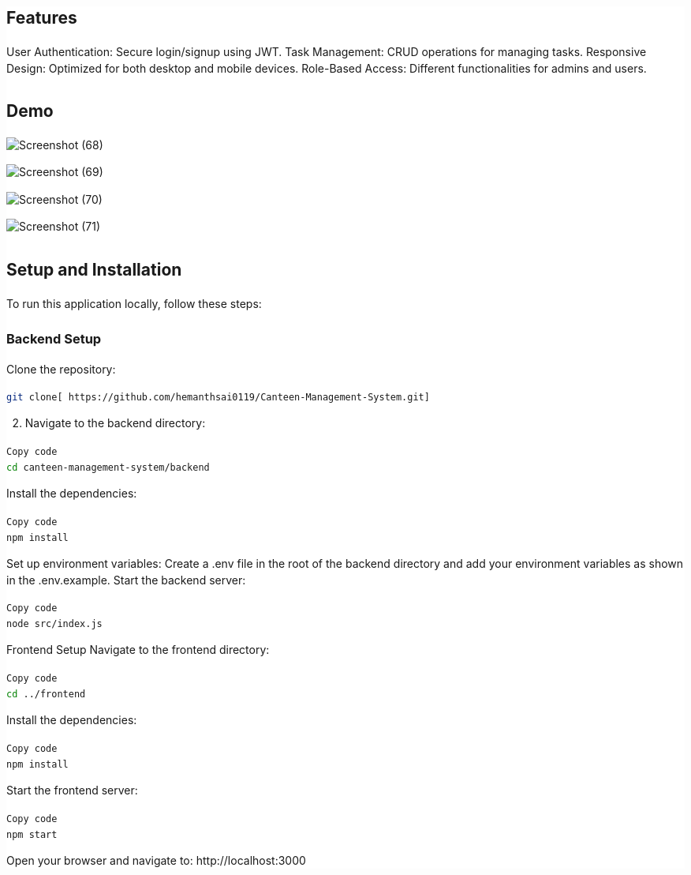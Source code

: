 
## Features
User Authentication: Secure login/signup using JWT.
Task Management: CRUD operations for managing tasks.
Responsive Design: Optimized for both desktop and mobile devices.
Role-Based Access: Different functionalities for admins and users.

## Demo

![Screenshot (68)](https://github.com/user-attachments/assets/b141f995-0e7b-4797-baba-75e16cbc917f)

![Screenshot (69)](https://github.com/user-attachments/assets/a8f1d83b-b8a2-4443-a100-326cc44175f9)

![Screenshot (70)](https://github.com/user-attachments/assets/e9617246-408e-4581-9871-335201921ad6)

![Screenshot (71)](https://github.com/user-attachments/assets/e73f8548-541e-4f6e-8266-650c6a7235f4)





## Setup and Installation
To run this application locally, follow these steps:

### Backend Setup
Clone the repository:
```bash
git clone[ https://github.com/hemanthsai0119/Canteen-Management-System.git]
```

2. Navigate to the backend directory:
```bash
Copy code
cd canteen-management-system/backend
```

Install the dependencies:
```bash
Copy code
npm install
```
Set up environment variables:
Create a .env file in the root of the backend directory and add your environment variables as shown in the .env.example.
Start the backend server:
```bash
Copy code
node src/index.js
```

Frontend Setup
Navigate to the frontend directory:
```bash
Copy code
cd ../frontend
```
Install the dependencies:
```bash
Copy code
npm install
```
Start the frontend server:
```bash
Copy code
npm start
```
Open your browser and navigate to: http://localhost:3000